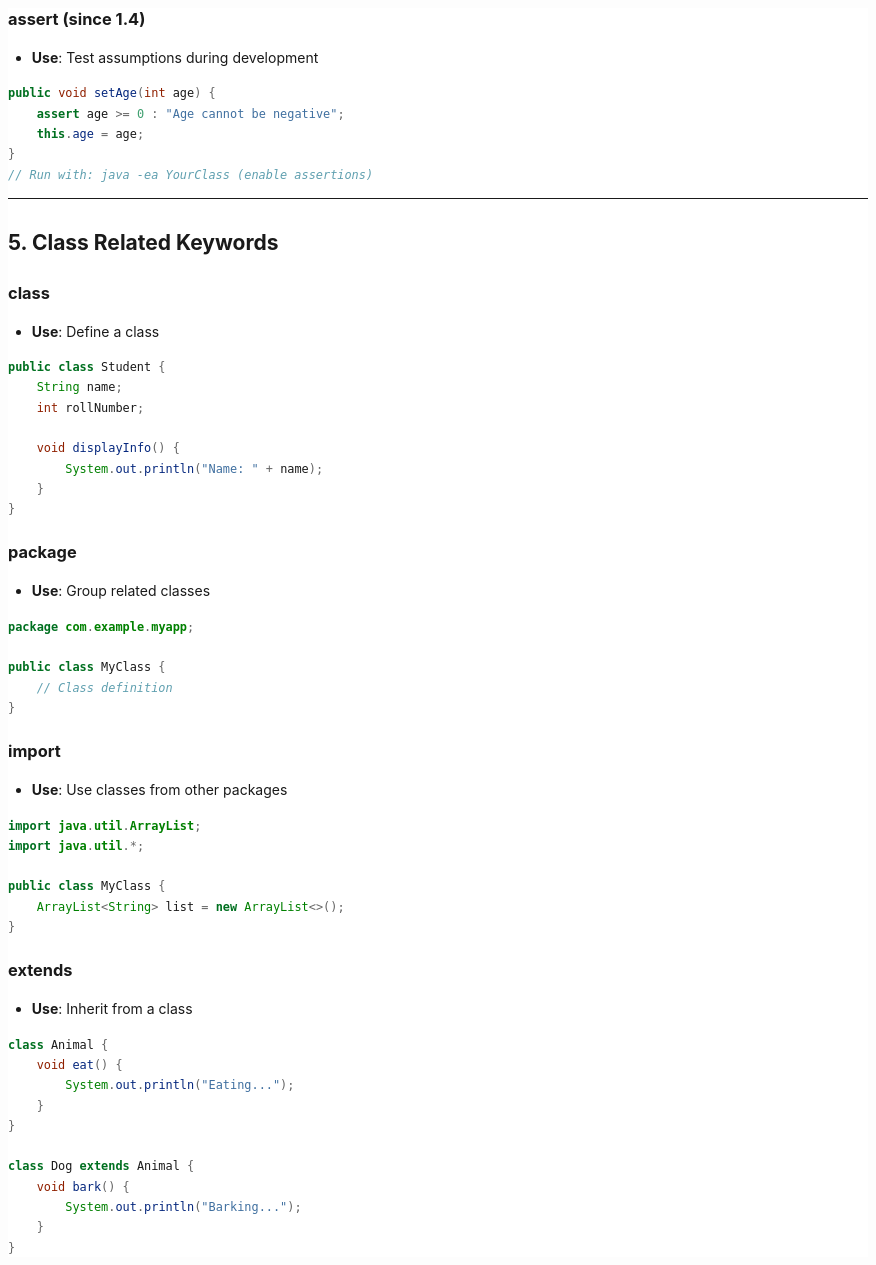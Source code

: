 ### assert (since 1.4)
- **Use**: Test assumptions during development
```java
public void setAge(int age) {
    assert age >= 0 : "Age cannot be negative";
    this.age = age;
}
// Run with: java -ea YourClass (enable assertions)
```

---

## 5. Class Related Keywords

### class
- **Use**: Define a class
```java
public class Student {
    String name;
    int rollNumber;
    
    void displayInfo() {
        System.out.println("Name: " + name);
    }
}
```

### package
- **Use**: Group related classes
```java
package com.example.myapp;

public class MyClass {
    // Class definition
}
```

### import
- **Use**: Use classes from other packages
```java
import java.util.ArrayList;
import java.util.*;

public class MyClass {
    ArrayList<String> list = new ArrayList<>();
}
```

### extends
- **Use**: Inherit from a class
```java
class Animal {
    void eat() {
        System.out.println("Eating...");
    }
}

class Dog extends Animal {
    void bark() {
        System.out.println("Barking...");
    }
}
```
